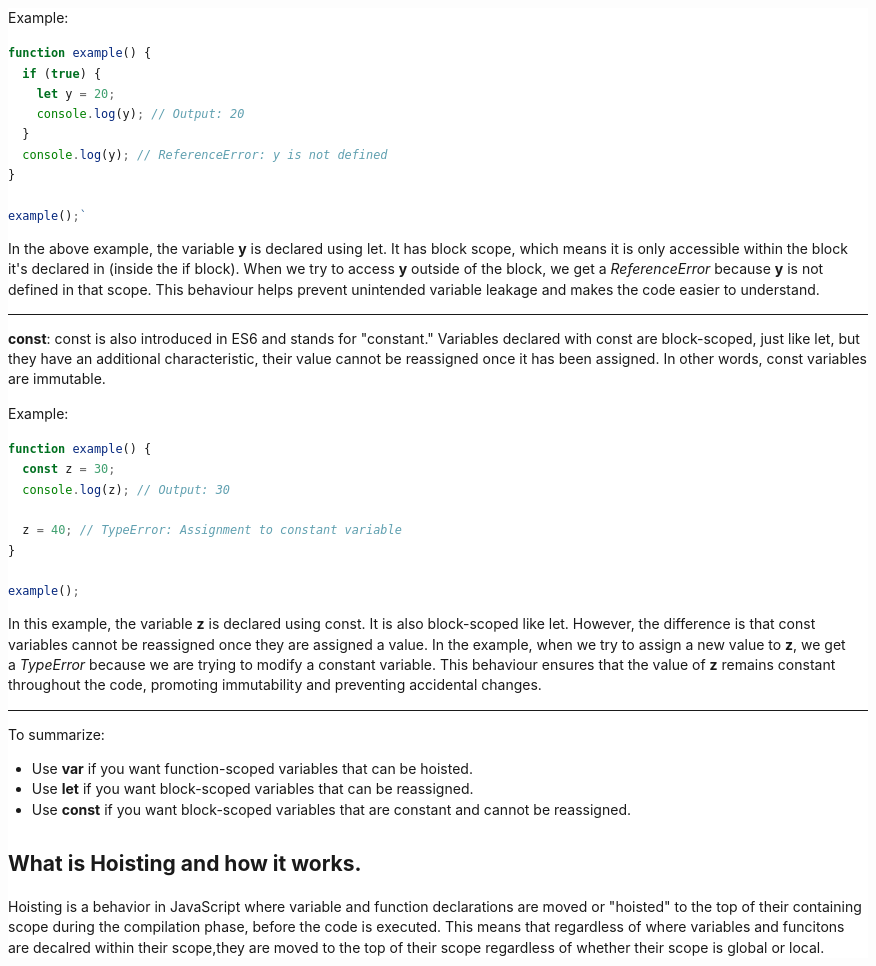  Example:

```javascript
function example() {
  if (true) {
    let y = 20;
    console.log(y); // Output: 20
  }
  console.log(y); // ReferenceError: y is not defined
}

example();`
```

In the above example, the variable **y** is declared using let. It has block scope, which means it is only accessible within the block it's declared in (inside the if block). When we try to access **y** outside of the block, we get a *ReferenceError* because **y** is not defined in that scope. This behaviour helps prevent unintended variable leakage and makes the code easier to understand.

---

**const**: const is also introduced in ES6 and stands for "constant." Variables declared with const are block-scoped, just like let, but they have an additional characteristic, their value cannot be reassigned once it has been assigned. In other words, const variables are immutable.

Example:
```javascript
function example() {
  const z = 30;
  console.log(z); // Output: 30

  z = 40; // TypeError: Assignment to constant variable
}

example();
```

In this example, the variable **z** is declared using const. It is also block-scoped like let. However, the difference is that const variables cannot be reassigned once they are assigned a value. In the example, when we try to assign a new value to **z**, we get a *TypeError* because we are trying to modify a constant variable. This behaviour ensures that the value of **z** remains constant throughout the code, promoting immutability and preventing accidental changes.

---

To summarize:

- Use **var** if you want function-scoped variables that can be hoisted.
- Use **let** if you want block-scoped variables that can be reassigned.
- Use **const** if you want block-scoped variables that are constant and cannot be reassigned.

## What is Hoisting and how it works.
Hoisting is a behavior in JavaScript where variable and function declarations are moved or "hoisted" to the top of their containing scope during the compilation phase, before the code is executed. This means that regardless of where variables and funcitons are decalred within their scope,they are moved to the top of their scope regardless of  whether their scope is global or local.
